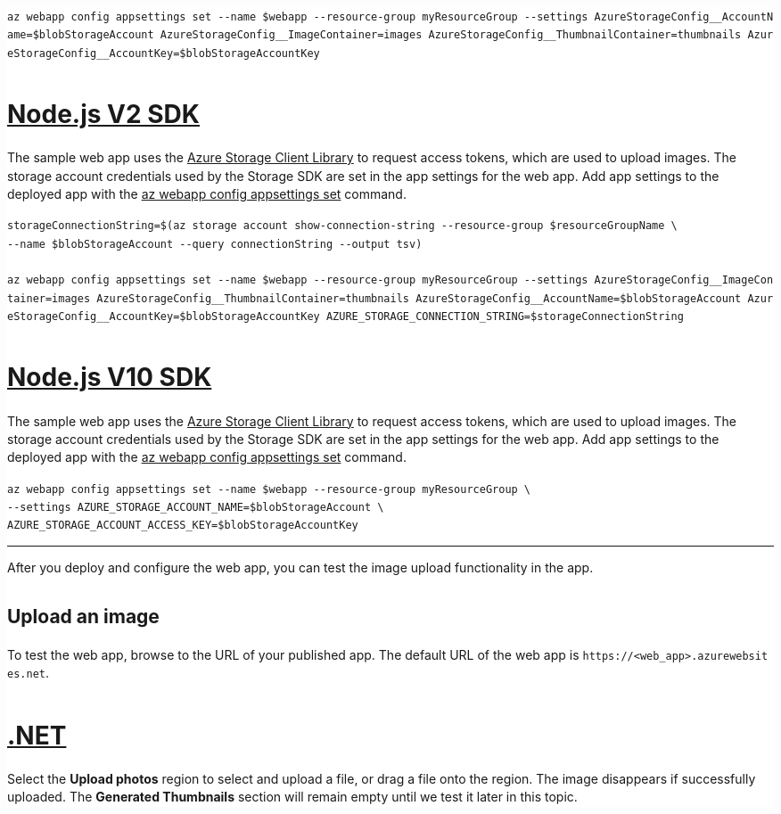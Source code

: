 ```azurecli-interactive
az webapp config appsettings set --name $webapp --resource-group myResourceGroup --settings AzureStorageConfig__AccountName=$blobStorageAccount AzureStorageConfig__ImageContainer=images AzureStorageConfig__ThumbnailContainer=thumbnails AzureStorageConfig__AccountKey=$blobStorageAccountKey
```

# [Node.js V2 SDK](#tab/nodejs)

The sample web app uses the [Azure Storage Client Library](https://docs.microsoft.com/javascript/api/azure-storage) to request access tokens, which are used to upload images. The storage account credentials used by the Storage SDK are set in the app settings for the web app. Add app settings to the deployed app with the [az webapp config appsettings set](/cli/azure/webapp/config/appsettings) command.

```azurecli-interactive
storageConnectionString=$(az storage account show-connection-string --resource-group $resourceGroupName \
--name $blobStorageAccount --query connectionString --output tsv)

az webapp config appsettings set --name $webapp --resource-group myResourceGroup --settings AzureStorageConfig__ImageContainer=images AzureStorageConfig__ThumbnailContainer=thumbnails AzureStorageConfig__AccountName=$blobStorageAccount AzureStorageConfig__AccountKey=$blobStorageAccountKey AZURE_STORAGE_CONNECTION_STRING=$storageConnectionString
```

# [Node.js V10 SDK](#tab/nodejsv10)

The sample web app uses the [Azure Storage Client Library](https://github.com/Azure/azure-storage-js) to request access tokens, which are used to upload images. The storage account credentials used by the Storage SDK are set in the app settings for the web app. Add app settings to the deployed app with the [az webapp config appsettings set](/cli/azure/webapp/config/appsettings) command.

```azurecli-interactive
az webapp config appsettings set --name $webapp --resource-group myResourceGroup \
--settings AZURE_STORAGE_ACCOUNT_NAME=$blobStorageAccount \
AZURE_STORAGE_ACCOUNT_ACCESS_KEY=$blobStorageAccountKey
```

---

After you deploy and configure the web app, you can test the image upload functionality in the app.

## Upload an image

To test the web app, browse to the URL of your published app. The default URL of the web app is `https://<web_app>.azurewebsites.net`.

# [\.NET](#tab/dotnet)

Select the **Upload photos** region to select and upload a file, or drag a file onto the region. The image disappears if successfully uploaded. The **Generated Thumbnails** section will remain empty until we test it later in this topic.
